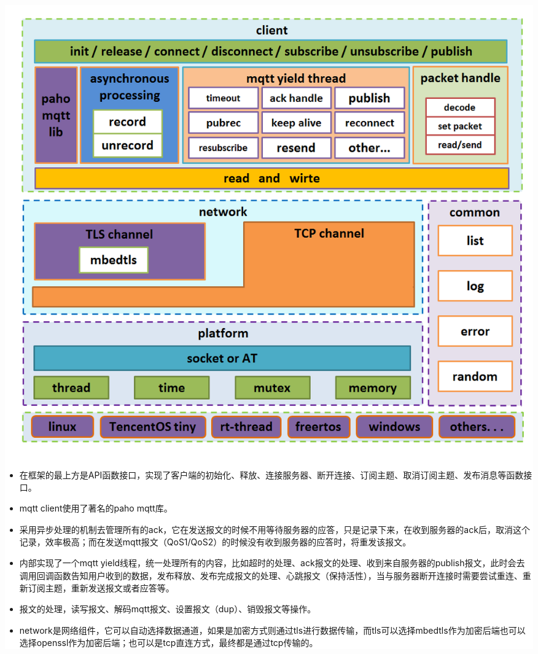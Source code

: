 ![整体框架](png/mqttclient.png)

- 在框架的最上方是API函数接口，实现了客户端的初始化、释放、连接服务器、断开连接、订阅主题、取消订阅主题、发布消息等函数接口。

- mqtt client使用了著名的paho mqtt库。

- 采用异步处理的机制去管理所有的ack，它在发送报文的时候不用等待服务器的应答，只是记录下来，在收到服务器的ack后，取消这个记录，效率极高；而在发送mqtt报文（QoS1/QoS2）的时候没有收到服务器的应答时，将重发该报文。

- 内部实现了一个mqtt yield线程，统一处理所有的内容，比如超时的处理、ack报文的处理、收到来自服务器的publish报文，此时会去调用回调函数告知用户收到的数据，发布释放、发布完成报文的处理、心跳报文（保持活性），当与服务器断开连接时需要尝试重连、重新订阅主题，重新发送报文或者应答等。

- 报文的处理，读写报文、解码mqtt报文、设置报文（dup）、销毁报文等操作。

- network是网络组件，它可以自动选择数据通道，如果是加密方式则通过tls进行数据传输，而tls可以选择mbedtls作为加密后端也可以选择openssl作为加密后端；也可以是tcp直连方式，最终都是通过tcp传输的。
